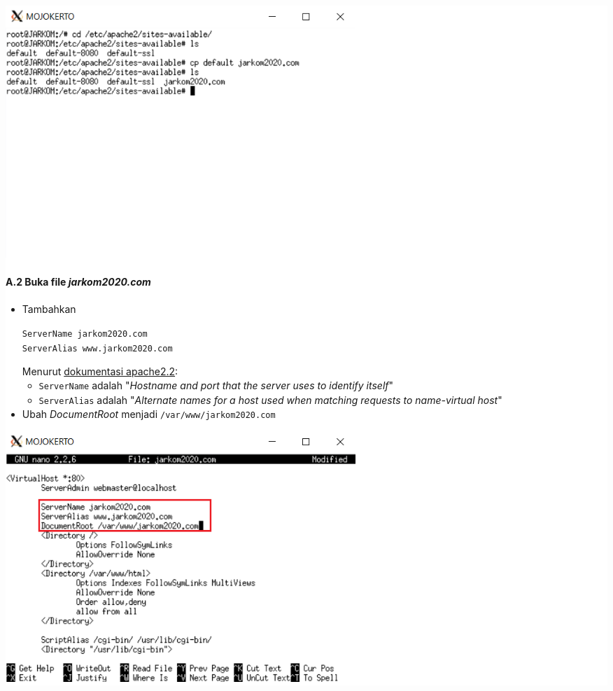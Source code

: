 <img src="Gambar/19.png" width="500">

#### A.2 Buka file _jarkom2020.com_
+ Tambahkan
	```
	ServerName jarkom2020.com
	ServerAlias www.jarkom2020.com
	```
	Menurut [dokumentasi apache2.2](https://httpd.apache.org/docs/2.2/mod/core.html):
	+ `ServerName` adalah "_Hostname and port that the server uses to identify itself_"
	+ `ServerAlias` adalah "_Alternate names for a host used when matching requests to name-virtual host_"
+ Ubah _DocumentRoot_ menjadi `/var/www/jarkom2020.com`

<img src="Gambar/20.png" width="500">
